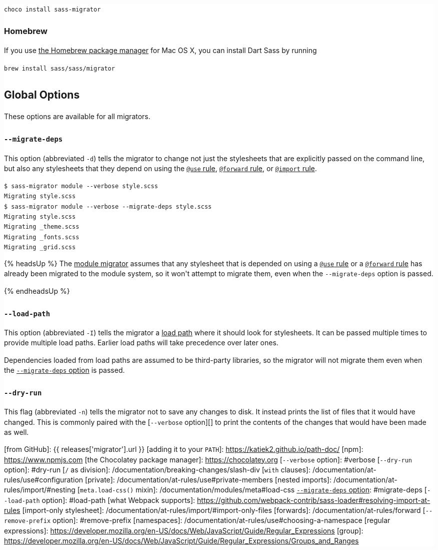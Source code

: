 ```shellsession
choco install sass-migrator
```

### Homebrew

If you use [the Homebrew package manager][] for Mac OS X, you can install Dart Sass by running

[the Homebrew package manager]: https://brew.sh

```shellsession
brew install sass/sass/migrator
```

## Global Options

These options are available for all migrators.

### `--migrate-deps`

This option (abbreviated `-d`) tells the migrator to change not just the stylesheets that are explicitly passed on the command line, but also any stylesheets that they depend on using the [`@use` rule][], [`@forward` rule][], or [`@import` rule][].

```shellsession
$ sass-migrator module --verbose style.scss
Migrating style.scss
$ sass-migrator module --verbose --migrate-deps style.scss
Migrating style.scss
Migrating _theme.scss
Migrating _fonts.scss
Migrating _grid.scss
```

{% headsUp %}
  The [module migrator][] assumes that any stylesheet that is depended on using a [`@use` rule][] or a [`@forward` rule][] has already been migrated to the module system, so it won't attempt to migrate them, even when the `--migrate-deps` option is passed.

  [module migrator]: #module
  [`@use` rule]: /documentation/at-rules/use
  [`@forward` rule]: /documentation/at-rules/forward
{% endheadsUp %}

### `--load-path`

This option (abbreviated `-I`) tells the migrator a [load path][] where it should look for stylesheets. It can be passed multiple times to provide multiple load paths. Earlier load paths will take precedence over later ones.

Dependencies loaded from load paths are assumed to be third-party libraries, so the migrator will not migrate them even when the [`--migrate-deps` option][] is passed.

[load path]: /documentation/at-rules/use#load-paths

### `--dry-run`

This flag (abbreviated `-n`) tells the migrator not to save any changes to disk. It instead prints the list of files that it would have changed. This is commonly paired with the [`--verbose` option][] to print the contents of the changes that would have been made as well.


[which migration]: #migrations
[`--migrate-deps` option]: #migrate-deps
[`@import` rule]: /documentation/at-rules/import
[--dry-run]: #dry-run
[--verbose]: #verbose
[from GitHub]: {{ releases['migrator'].url }}
[adding it to your `PATH`]: https://katiek2.github.io/path-doc/
[npm]: https://www.npmjs.com
[the Chocolatey package manager]: https://chocolatey.org
[`--verbose` option]: #verbose
[`--dry-run` option]: #dry-run
[`/` as division]: /documentation/breaking-changes/slash-div
  [`with` clauses]: /documentation/at-rules/use#configuration
  [private]: /documentation/at-rules/use#private-members
  [nested imports]: /documentation/at-rules/import/#nesting
  [`meta.load-css()` mixin]: /documentation/modules/meta#load-css
  [`--migrate-deps` option]: #migrate-deps
[`--load-path` option]: #load-path
[what Webpack supports]: https://github.com/webpack-contrib/sass-loader#resolving-import-at-rules
[import-only stylesheet]: /documentation/at-rules/import/#import-only-files
[forwards]: /documentation/at-rules/forward
  [`--remove-prefix` option]: #remove-prefix
[namespaces]: /documentation/at-rules/use#choosing-a-namespace
[regular expressions]: https://developer.mozilla.org/en-US/docs/Web/JavaScript/Guide/Regular_Expressions
[group]: https://developer.mozilla.org/en-US/docs/Web/JavaScript/Guide/Regular_Expressions/Groups_and_Ranges